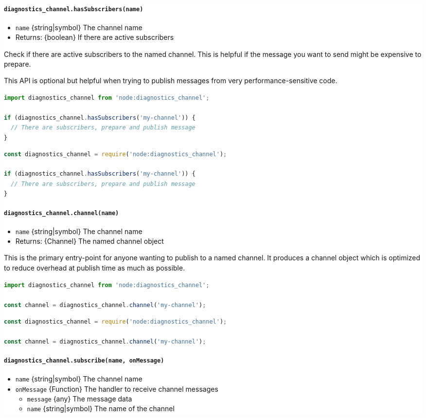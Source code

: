 #### `diagnostics_channel.hasSubscribers(name)`



* `name` {string|symbol} The channel name
* Returns: {boolean} If there are active subscribers

Check if there are active subscribers to the named channel. This is helpful if
the message you want to send might be expensive to prepare.

This API is optional but helpful when trying to publish messages from very
performance-sensitive code.

```mjs
import diagnostics_channel from 'node:diagnostics_channel';

if (diagnostics_channel.hasSubscribers('my-channel')) {
  // There are subscribers, prepare and publish message
}
```

```cjs
const diagnostics_channel = require('node:diagnostics_channel');

if (diagnostics_channel.hasSubscribers('my-channel')) {
  // There are subscribers, prepare and publish message
}
```

#### `diagnostics_channel.channel(name)`



* `name` {string|symbol} The channel name
* Returns: {Channel} The named channel object

This is the primary entry-point for anyone wanting to publish to a named
channel. It produces a channel object which is optimized to reduce overhead at
publish time as much as possible.

```mjs
import diagnostics_channel from 'node:diagnostics_channel';

const channel = diagnostics_channel.channel('my-channel');
```

```cjs
const diagnostics_channel = require('node:diagnostics_channel');

const channel = diagnostics_channel.channel('my-channel');
```

#### `diagnostics_channel.subscribe(name, onMessage)`



* `name` {string|symbol} The channel name
* `onMessage` {Function} The handler to receive channel messages
  * `message` {any} The message data
  * `name` {string|symbol} The name of the channel
